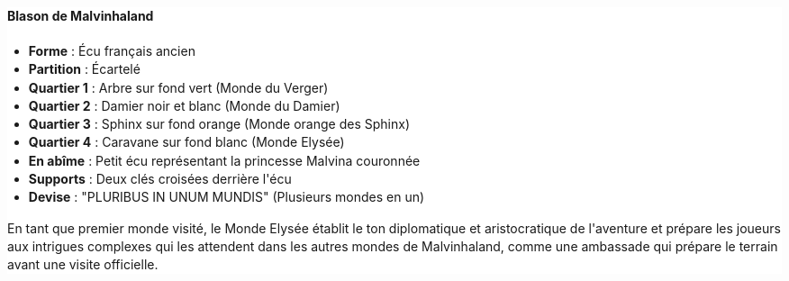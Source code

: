 #### Blason de Malvinhaland
- **Forme** : Écu français ancien
- **Partition** : Écartelé
- **Quartier 1** : Arbre sur fond vert (Monde du Verger)
- **Quartier 2** : Damier noir et blanc (Monde du Damier)
- **Quartier 3** : Sphinx sur fond orange (Monde orange des Sphinx)
- **Quartier 4** : Caravane sur fond blanc (Monde Elysée)
- **En abîme** : Petit écu représentant la princesse Malvina couronnée
- **Supports** : Deux clés croisées derrière l'écu
- **Devise** : "PLURIBUS IN UNUM MUNDIS" (Plusieurs mondes en un)

En tant que premier monde visité, le Monde Elysée établit le ton diplomatique et aristocratique de l'aventure et prépare les joueurs aux intrigues complexes qui les attendent dans les autres mondes de Malvinhaland, comme une ambassade qui prépare le terrain avant une visite officielle.

